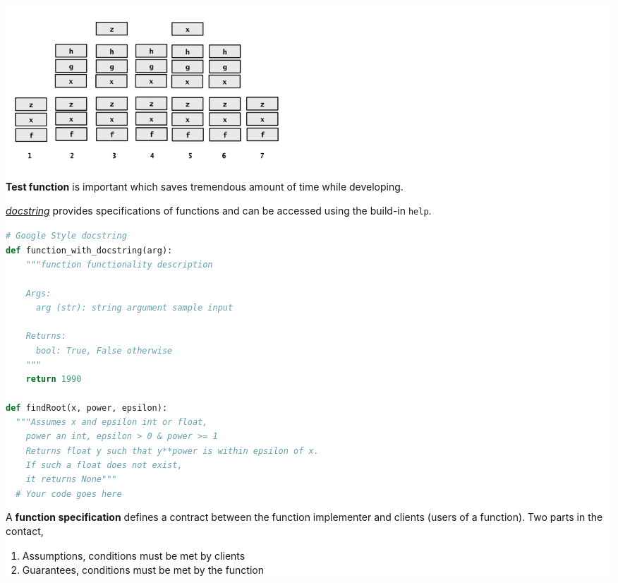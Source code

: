 <img src="./resources/stack_frames.png" width="400">

**Test function** is important which saves tremendous amount of time while developing.

[*docstring*](https://www.python.org/dev/peps/pep-0257/#specification) provides specifications of functions and can be accessed using the build-in `help`.

```python
# Google Style docstring
def function_with_docstring(arg):
    """function functionality description

    Args:
      arg (str): string argument sample input

    Returns:
      bool: True, False otherwise
    """
    return 1990

def findRoot(x, power, epsilon):
  """Assumes x and epsilon int or float,
    power an int, epsilon > 0 & power >= 1
    Returns float y such that y**power is within epsilon of x.
    If such a float does not exist,
    it returns None"""
  # Your code goes here
```

A **function specification** defines a contract between the function implementer and clients (users of a function). Two parts in the contact,

1. Assumptions, conditions must be met by clients
2. Guarantees, conditions must be met by the function
